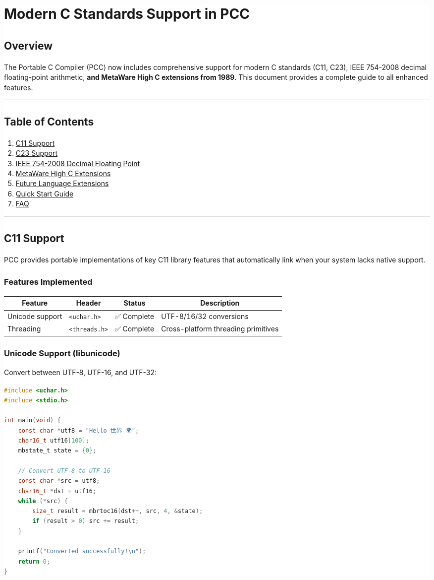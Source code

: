 # Modern C Standards Support in PCC

## Overview

The Portable C Compiler (PCC) now includes comprehensive support for modern C standards (C11, C23), IEEE 754-2008 decimal floating-point arithmetic, **and MetaWare High C extensions from 1989**. This document provides a complete guide to all enhanced features.

---

## Table of Contents

1. [C11 Support](#c11-support)
2. [C23 Support](#c23-support)
3. [IEEE 754-2008 Decimal Floating Point](#ieee-754-2008-decimal-floating-point)
4. [MetaWare High C Extensions](#metaware-high-c-extensions)
5. [Future Language Extensions](#future-language-extensions)
6. [Quick Start Guide](#quick-start-guide)
7. [FAQ](#faq)

---

## C11 Support

PCC provides portable implementations of key C11 library features that automatically link when your system lacks native support.

### Features Implemented

| Feature | Header | Status | Description |
|---------|--------|--------|-------------|
| Unicode support | `<uchar.h>` | ✅ Complete | UTF-8/16/32 conversions |
| Threading | `<threads.h>` | ✅ Complete | Cross-platform threading primitives |

### Unicode Support (libunicode)

Convert between UTF-8, UTF-16, and UTF-32:

```c
#include <uchar.h>
#include <stdio.h>

int main(void) {
    const char *utf8 = "Hello 世界 🌍";
    char16_t utf16[100];
    mbstate_t state = {0};

    // Convert UTF-8 to UTF-16
    const char *src = utf8;
    char16_t *dst = utf16;
    while (*src) {
        size_t result = mbrtoc16(dst++, src, 4, &state);
        if (result > 0) src += result;
    }

    printf("Converted successfully!\n");
    return 0;
}
```

